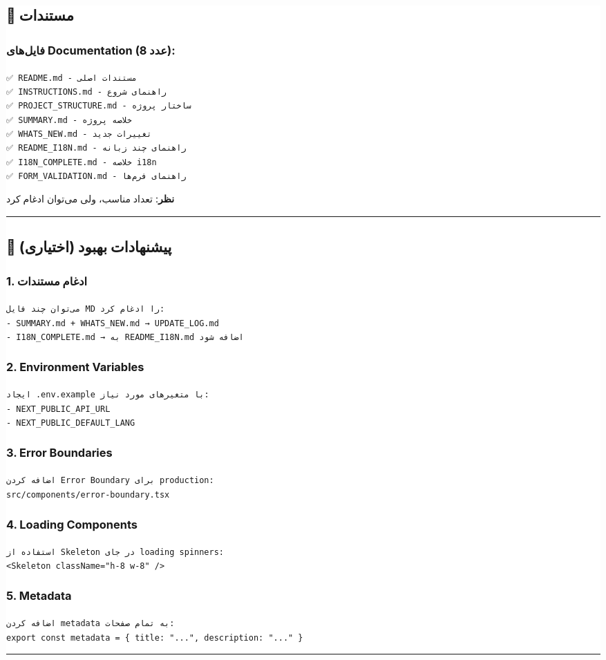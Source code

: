 
## 📝 **مستندات**

### فایل‌های Documentation (8 عدد):
```
✅ README.md - مستندات اصلی
✅ INSTRUCTIONS.md - راهنمای شروع
✅ PROJECT_STRUCTURE.md - ساختار پروژه
✅ SUMMARY.md - خلاصه پروژه
✅ WHATS_NEW.md - تغییرات جدید
✅ README_I18N.md - راهنمای چند زبانه
✅ I18N_COMPLETE.md - خلاصه i18n
✅ FORM_VALIDATION.md - راهنمای فرم‌ها
```

**نظر**: تعداد مناسب، ولی می‌توان ادغام کرد

---

## 🔧 **پیشنهادات بهبود (اختیاری)**

### 1. ادغام مستندات
```
می‌توان چند فایل MD را ادغام کرد:
- SUMMARY.md + WHATS_NEW.md → UPDATE_LOG.md
- I18N_COMPLETE.md → به README_I18N.md اضافه شود
```

### 2. Environment Variables
```
ایجاد .env.example با متغیرهای مورد نیاز:
- NEXT_PUBLIC_API_URL
- NEXT_PUBLIC_DEFAULT_LANG
```

### 3. Error Boundaries
```
اضافه کردن Error Boundary برای production:
src/components/error-boundary.tsx
```

### 4. Loading Components
```
استفاده از Skeleton در جای loading spinners:
<Skeleton className="h-8 w-8" />
```

### 5. Metadata
```
اضافه کردن metadata به تمام صفحات:
export const metadata = { title: "...", description: "..." }
```

---
